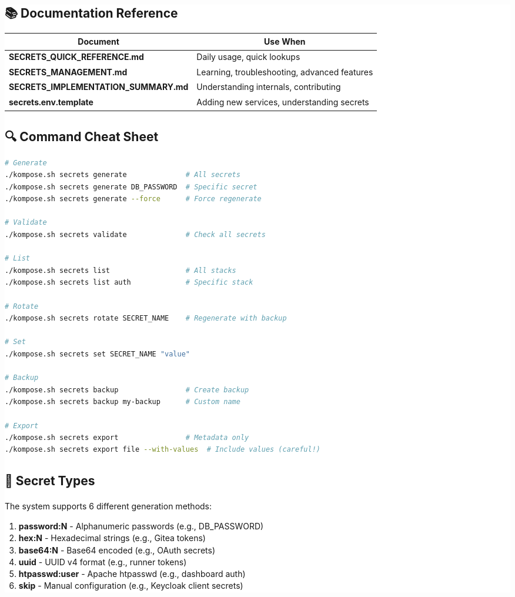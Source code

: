 ## 📚 Documentation Reference

| Document | Use When |
|----------|----------|
| **SECRETS_QUICK_REFERENCE.md** | Daily usage, quick lookups |
| **SECRETS_MANAGEMENT.md** | Learning, troubleshooting, advanced features |
| **SECRETS_IMPLEMENTATION_SUMMARY.md** | Understanding internals, contributing |
| **secrets.env.template** | Adding new services, understanding secrets |

## 🔍 Command Cheat Sheet

```bash
# Generate
./kompose.sh secrets generate              # All secrets
./kompose.sh secrets generate DB_PASSWORD  # Specific secret
./kompose.sh secrets generate --force      # Force regenerate

# Validate
./kompose.sh secrets validate              # Check all secrets

# List
./kompose.sh secrets list                  # All stacks
./kompose.sh secrets list auth             # Specific stack

# Rotate
./kompose.sh secrets rotate SECRET_NAME    # Regenerate with backup

# Set
./kompose.sh secrets set SECRET_NAME "value"

# Backup
./kompose.sh secrets backup                # Create backup
./kompose.sh secrets backup my-backup      # Custom name

# Export
./kompose.sh secrets export                # Metadata only
./kompose.sh secrets export file --with-values  # Include values (careful!)
```

## 🎨 Secret Types

The system supports 6 different generation methods:

1. **password:N** - Alphanumeric passwords (e.g., DB_PASSWORD)
2. **hex:N** - Hexadecimal strings (e.g., Gitea tokens)
3. **base64:N** - Base64 encoded (e.g., OAuth secrets)
4. **uuid** - UUID v4 format (e.g., runner tokens)
5. **htpasswd:user** - Apache htpasswd (e.g., dashboard auth)
6. **skip** - Manual configuration (e.g., Keycloak client secrets)
